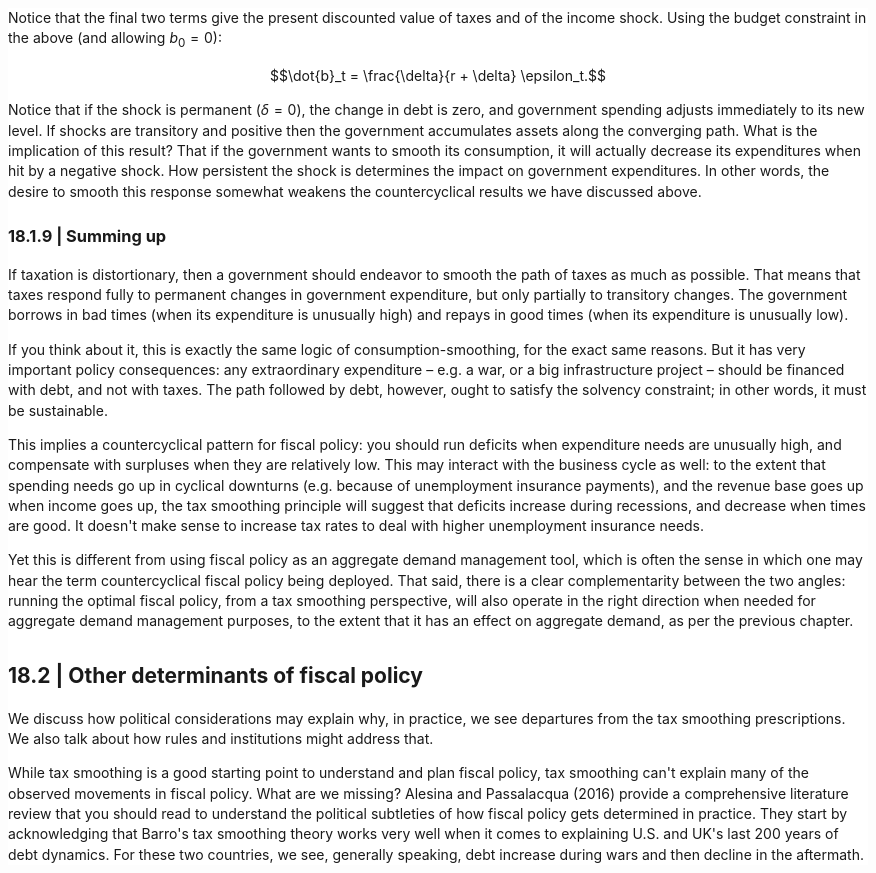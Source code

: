 Notice that the final two terms give the present discounted value of taxes and of the income shock. Using the budget constraint in the above (and allowing $b_0 = 0$):

$$\dot{b}_t = \frac{\delta}{r + \delta} \epsilon_t.$$

Notice that if the shock is permanent ($\delta = 0$), the change in debt is zero, and government spending adjusts immediately to its new level. If shocks are transitory and positive then the government accumulates assets along the converging path. What is the implication of this result? That if the government wants to smooth its consumption, it will actually decrease its expenditures when hit by a negative shock. How persistent the shock is determines the impact on government expenditures. In other words, the desire to smooth this response somewhat weakens the countercyclical results we have discussed above.

### 18.1.9 | Summing up

If taxation is distortionary, then a government should endeavor to smooth the path of taxes as much as possible. That means that taxes respond fully to permanent changes in government expenditure, but only partially to transitory changes. The government borrows in bad times (when its expenditure is unusually high) and repays in good times (when its expenditure is unusually low).

If you think about it, this is exactly the same logic of consumption-smoothing, for the exact same reasons. But it has very important policy consequences: any extraordinary expenditure – e.g. a war, or a big infrastructure project – should be financed with debt, and not with taxes. The path followed by debt, however, ought to satisfy the solvency constraint; in other words, it must be sustainable.

This implies a countercyclical pattern for fiscal policy: you should run deficits when expenditure needs are unusually high, and compensate with surpluses when they are relatively low. This may interact with the business cycle as well: to the extent that spending needs go up in cyclical downturns (e.g. because of unemployment insurance payments), and the revenue base goes up when income goes up, the tax smoothing principle will suggest that deficits increase during recessions, and decrease when times are good. It doesn't make sense to increase tax rates to deal with higher unemployment insurance needs.

Yet this is different from using fiscal policy as an aggregate demand management tool, which is often the sense in which one may hear the term countercyclical fiscal policy being deployed. That said, there is a clear complementarity between the two angles: running the optimal fiscal policy, from a tax smoothing perspective, will also operate in the right direction when needed for aggregate demand management purposes, to the extent that it has an effect on aggregate demand, as per the previous chapter.

## 18.2 | Other determinants of fiscal policy

We discuss how political considerations may explain why, in practice, we see departures from the tax smoothing prescriptions. We also talk about how rules and institutions might address that.

While tax smoothing is a good starting point to understand and plan fiscal policy, tax smoothing can't explain many of the observed movements in fiscal policy. What are we missing? Alesina and Passalacqua (2016) provide a comprehensive literature review that you should read to understand the political subtleties of how fiscal policy gets determined in practice. They start by acknowledging that Barro's tax smoothing theory works very well when it comes to explaining U.S. and UK's last 200 years of debt dynamics. For these two countries, we see, generally speaking, debt increase during wars and then decline in the aftermath.
